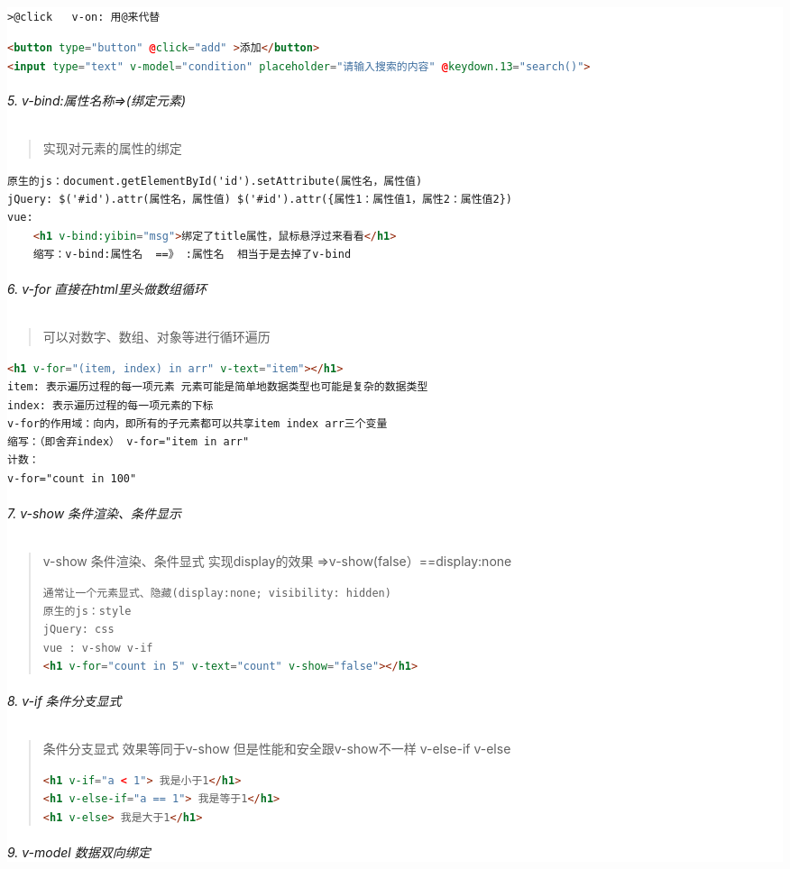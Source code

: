 	>@click   v-on: 用@来代替

```html
<button type="button" @click="add" >添加</button>
<input type="text" v-model="condition" placeholder="请输入搜索的内容" @keydown.13="search()">
```

###### 	5. v-bind:属性名称=>(绑定元素)

> 实现对元素的属性的绑定

```html
原生的js：document.getElementById('id').setAttribute(属性名，属性值)
jQuery: $('#id').attr(属性名，属性值) $('#id').attr({属性1：属性值1，属性2：属性值2})
vue:
    <h1 v-bind:yibin="msg">绑定了title属性，鼠标悬浮过来看看</h1>
    缩写：v-bind:属性名  ==》 :属性名  相当于是去掉了v-bind
```

###### 	6. v-for  直接在html里头做数组循环

> 可以对数字、数组、对象等进行循环遍历

```html
<h1 v-for="(item, index) in arr" v-text="item"></h1>
item: 表示遍历过程的每一项元素 元素可能是简单地数据类型也可能是复杂的数据类型
index: 表示遍历过程的每一项元素的下标
v-for的作用域：向内，即所有的子元素都可以共享item index arr三个变量
缩写：（即舍弃index） v-for="item in arr"
计数：
v-for="count in 100"
```

###### 7. v-show 条件渲染、条件显示

> v-show 条件渲染、条件显式 实现display的效果 =>v-show(false）==display:none
>
> ```html
> 通常让一个元素显式、隐藏(display:none; visibility: hidden)
> 原生的js：style
> jQuery: css
> vue : v-show v-if
> <h1 v-for="count in 5" v-text="count" v-show="false"></h1>
> ```

###### 	8. v-if    条件分支显式 

> 条件分支显式 效果等同于v-show 但是性能和安全跟v-show不一样
> v-else-if       v-else
>
> ```html
> <h1 v-if="a < 1"> 我是小于1</h1>
> <h1 v-else-if="a == 1"> 我是等于1</h1>
> <h1 v-else> 我是大于1</h1>
> ```

###### 	9. v-model 数据双向绑定
